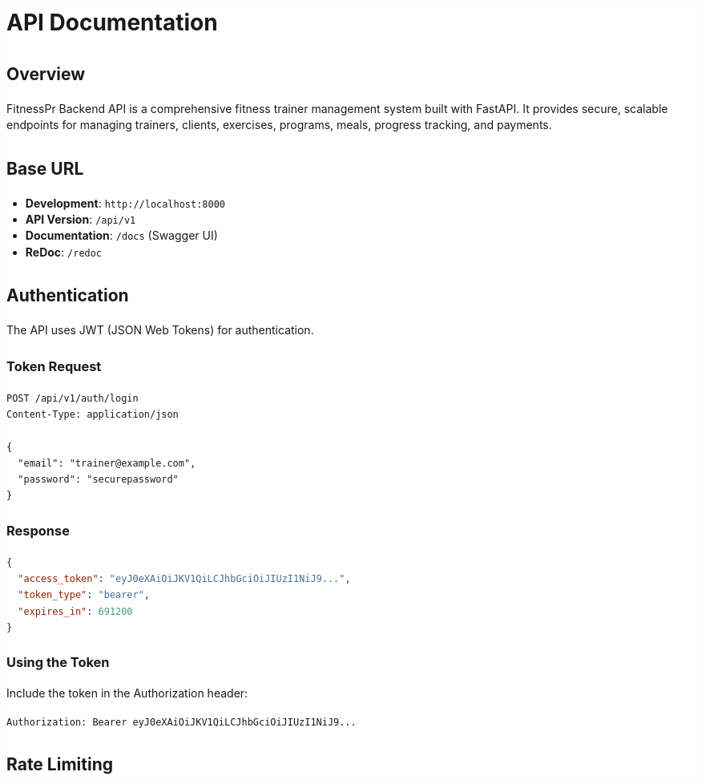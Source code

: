 # API Documentation

## Overview

FitnessPr Backend API is a comprehensive fitness trainer management system built with FastAPI. It provides secure, scalable endpoints for managing trainers, clients, exercises, programs, meals, progress tracking, and payments.

## Base URL

- **Development**: `http://localhost:8000`
- **API Version**: `/api/v1`
- **Documentation**: `/docs` (Swagger UI)
- **ReDoc**: `/redoc`

## Authentication

The API uses JWT (JSON Web Tokens) for authentication.

### Token Request

```http
POST /api/v1/auth/login
Content-Type: application/json

{
  "email": "trainer@example.com",
  "password": "securepassword"
}
```

### Response

```json
{
  "access_token": "eyJ0eXAiOiJKV1QiLCJhbGciOiJIUzI1NiJ9...",
  "token_type": "bearer",
  "expires_in": 691200
}
```

### Using the Token

Include the token in the Authorization header:

```http
Authorization: Bearer eyJ0eXAiOiJKV1QiLCJhbGciOiJIUzI1NiJ9...
```

## Rate Limiting

